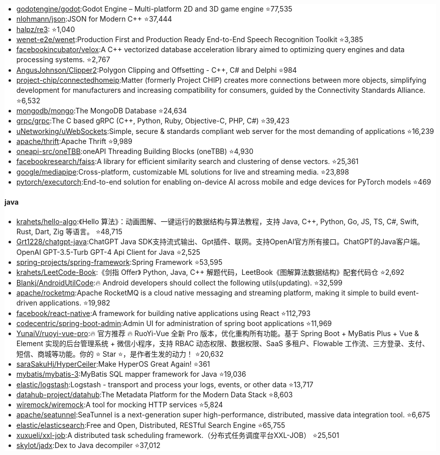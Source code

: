 * [godotengine/godot](https://github.com/godotengine/godot):Godot Engine – Multi-platform 2D and 3D game engine ⭐77,535
* [nlohmann/json](https://github.com/nlohmann/json):JSON for Modern C++ ⭐37,444
* [halpz/re3](https://github.com/halpz/re3): ⭐1,040
* [wenet-e2e/wenet](https://github.com/wenet-e2e/wenet):Production First and Production Ready End-to-End Speech Recognition Toolkit ⭐3,385
* [facebookincubator/velox](https://github.com/facebookincubator/velox):A C++ vectorized database acceleration library aimed to optimizing query engines and data processing systems. ⭐2,767
* [AngusJohnson/Clipper2](https://github.com/AngusJohnson/Clipper2):Polygon Clipping and Offsetting - C++, C# and Delphi ⭐984
* [project-chip/connectedhomeip](https://github.com/project-chip/connectedhomeip):Matter (formerly Project CHIP) creates more connections between more objects, simplifying development for manufacturers and increasing compatibility for consumers, guided by the Connectivity Standards Alliance. ⭐6,532
* [mongodb/mongo](https://github.com/mongodb/mongo):The MongoDB Database ⭐24,634
* [grpc/grpc](https://github.com/grpc/grpc):The C based gRPC (C++, Python, Ruby, Objective-C, PHP, C#) ⭐39,423
* [uNetworking/uWebSockets](https://github.com/uNetworking/uWebSockets):Simple, secure & standards compliant web server for the most demanding of applications ⭐16,239
* [apache/thrift](https://github.com/apache/thrift):Apache Thrift ⭐9,989
* [oneapi-src/oneTBB](https://github.com/oneapi-src/oneTBB):oneAPI Threading Building Blocks (oneTBB) ⭐4,930
* [facebookresearch/faiss](https://github.com/facebookresearch/faiss):A library for efficient similarity search and clustering of dense vectors. ⭐25,361
* [google/mediapipe](https://github.com/google/mediapipe):Cross-platform, customizable ML solutions for live and streaming media. ⭐23,898
* [pytorch/executorch](https://github.com/pytorch/executorch):End-to-end solution for enabling on-device AI across mobile and edge devices for PyTorch models ⭐469

#### java
* [krahets/hello-algo](https://github.com/krahets/hello-algo):《Hello 算法》：动画图解、一键运行的数据结构与算法教程，支持 Java, C++, Python, Go, JS, TS, C#, Swift, Rust, Dart, Zig 等语言。 ⭐48,715
* [Grt1228/chatgpt-java](https://github.com/Grt1228/chatgpt-java):ChatGPT Java SDK支持流式输出、Gpt插件、联网。支持OpenAI官方所有接口。ChatGPT的Java客户端。OpenAI GPT-3.5-Turb GPT-4 Api Client for Java ⭐2,525
* [spring-projects/spring-framework](https://github.com/spring-projects/spring-framework):Spring Framework ⭐53,595
* [krahets/LeetCode-Book](https://github.com/krahets/LeetCode-Book):《剑指 Offer》 Python, Java, C++ 解题代码，LeetBook《图解算法数据结构》配套代码仓 ⭐2,692
* [Blankj/AndroidUtilCode](https://github.com/Blankj/AndroidUtilCode):🔥 Android developers should collect the following utils(updating). ⭐32,599
* [apache/rocketmq](https://github.com/apache/rocketmq):Apache RocketMQ is a cloud native messaging and streaming platform, making it simple to build event-driven applications. ⭐19,982
* [facebook/react-native](https://github.com/facebook/react-native):A framework for building native applications using React ⭐112,793
* [codecentric/spring-boot-admin](https://github.com/codecentric/spring-boot-admin):Admin UI for administration of spring boot applications ⭐11,969
* [YunaiV/ruoyi-vue-pro](https://github.com/YunaiV/ruoyi-vue-pro):🔥 官方推荐 🔥 RuoYi-Vue 全新 Pro 版本，优化重构所有功能。基于 Spring Boot + MyBatis Plus + Vue & Element 实现的后台管理系统 + 微信小程序，支持 RBAC 动态权限、数据权限、SaaS 多租户、Flowable 工作流、三方登录、支付、短信、商城等功能。你的 ⭐️ Star ⭐️，是作者生发的动力！ ⭐20,632
* [saraSakuHj/HyperCeiler](https://github.com/saraSakuHj/HyperCeiler):Make HyperOS Great Again! ⭐361
* [mybatis/mybatis-3](https://github.com/mybatis/mybatis-3):MyBatis SQL mapper framework for Java ⭐19,036
* [elastic/logstash](https://github.com/elastic/logstash):Logstash - transport and process your logs, events, or other data ⭐13,717
* [datahub-project/datahub](https://github.com/datahub-project/datahub):The Metadata Platform for the Modern Data Stack ⭐8,603
* [wiremock/wiremock](https://github.com/wiremock/wiremock):A tool for mocking HTTP services ⭐5,824
* [apache/seatunnel](https://github.com/apache/seatunnel):SeaTunnel is a next-generation super high-performance, distributed, massive data integration tool. ⭐6,675
* [elastic/elasticsearch](https://github.com/elastic/elasticsearch):Free and Open, Distributed, RESTful Search Engine ⭐65,755
* [xuxueli/xxl-job](https://github.com/xuxueli/xxl-job):A distributed task scheduling framework.（分布式任务调度平台XXL-JOB） ⭐25,501
* [skylot/jadx](https://github.com/skylot/jadx):Dex to Java decompiler ⭐37,012